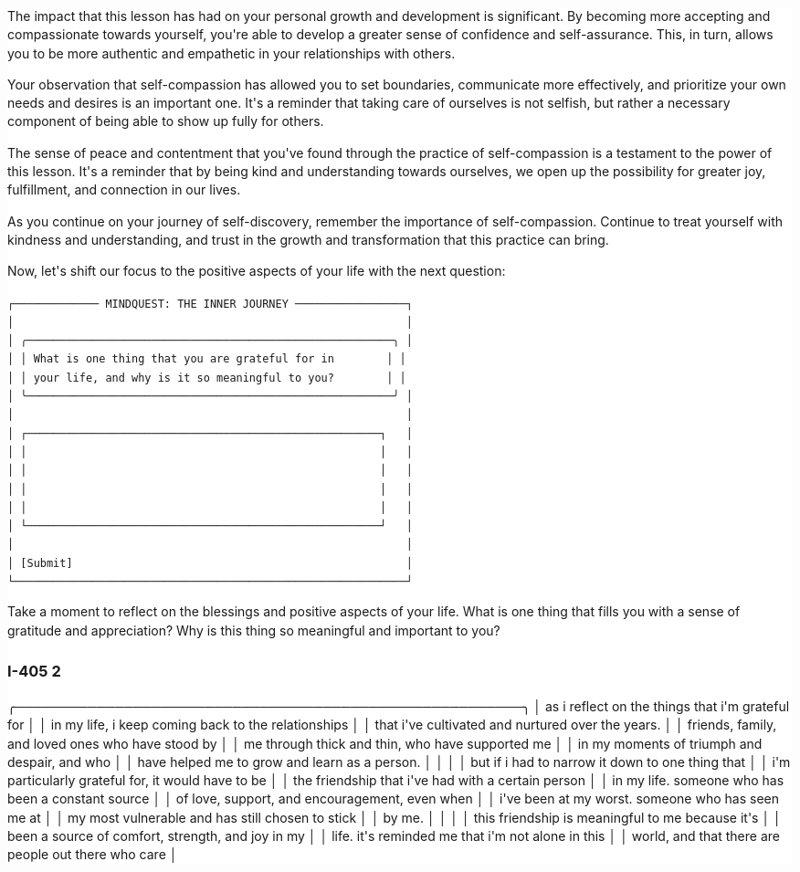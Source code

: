 The impact that this lesson has had on your personal growth and development is significant. By becoming more accepting and compassionate towards yourself, you're able to develop a greater sense of confidence and self-assurance. This, in turn, allows you to be more authentic and empathetic in your relationships with others.

Your observation that self-compassion has allowed you to set boundaries, communicate more effectively, and prioritize your own needs and desires is an important one. It's a reminder that taking care of ourselves is not selfish, but rather a necessary component of being able to show up fully for others.

The sense of peace and contentment that you've found through the practice of self-compassion is a testament to the power of this lesson. It's a reminder that by being kind and understanding towards ourselves, we open up the possibility for greater joy, fulfillment, and connection in our lives.

As you continue on your journey of self-discovery, remember the importance of self-compassion. Continue to treat yourself with kindness and understanding, and trust in the growth and transformation that this practice can bring.

Now, let's shift our focus to the positive aspects of your life with the next question:

```
┌───────────── MINDQUEST: THE INNER JOURNEY ─────────────────┐
│                                                            │
│ ╭────────────────────────────────────────────────────────╮ │
│ │ What is one thing that you are grateful for in        │ │
│ │ your life, and why is it so meaningful to you?        │ │
│ ╰────────────────────────────────────────────────────────╯ │
│                                                            │
│ ┌──────────────────────────────────────────────────────┐   │
│ │                                                      │   │
│ │                                                      │   │
│ │                                                      │   │
│ │                                                      │   │
│ └──────────────────────────────────────────────────────┘   │
│                                                            │
│ [Submit]                                                   │
└────────────────────────────────────────────────────────────┘
```

Take a moment to reflect on the blessings and positive aspects of your life. What is one thing that fills you with a sense of gratitude and appreciation? Why is this thing so meaningful and important to you?

### I-405 2 ###
╭────────────────────────────────────────────────────────╮
│ as i reflect on the things that i'm grateful for       │
│ in my life, i keep coming back to the relationships   │
│ that i've cultivated and nurtured over the years.    │
│ friends, family, and loved ones who have stood by     │
│ me through thick and thin, who have supported me     │
│ in my moments of triumph and despair, and who        │
│ have helped me to grow and learn as a person.         │
│                                                         │
│ but if i had to narrow it down to one thing that      │
│ i'm particularly grateful for, it would have to be     │
│ the friendship that i've had with a certain person    │
│ in my life. someone who has been a constant source   │
│ of love, support, and encouragement, even when       │
│ i've been at my worst. someone who has seen me at     │
│ my most vulnerable and has still chosen to stick      │
│ by me.                                                 │
│                                                         │
│ this friendship is meaningful to me because it's      │
│ been a source of comfort, strength, and joy in my     │
│ life. it's reminded me that i'm not alone in this     │
│ world, and that there are people out there who care   │